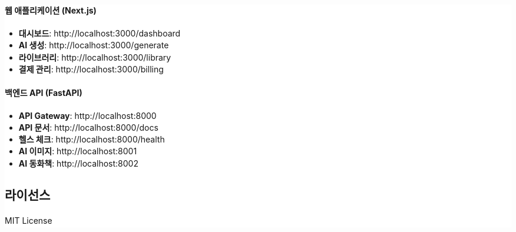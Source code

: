 #### 웹 애플리케이션 (Next.js)
- **대시보드**: http://localhost:3000/dashboard
- **AI 생성**: http://localhost:3000/generate
- **라이브러리**: http://localhost:3000/library
- **결제 관리**: http://localhost:3000/billing

#### 백엔드 API (FastAPI)
- **API Gateway**: http://localhost:8000
- **API 문서**: http://localhost:8000/docs
- **헬스 체크**: http://localhost:8000/health
- **AI 이미지**: http://localhost:8001
- **AI 동화책**: http://localhost:8002

## 라이선스

MIT License